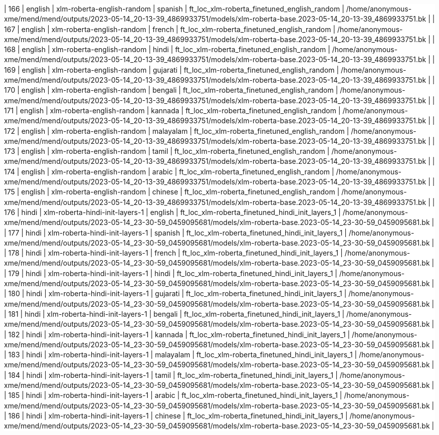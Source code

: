 |     166 | english   | xlm-roberta-english-random          | spanish   | ft_loc_xlm-roberta_finetuned_english_random          | /home/anonymous-xme/mend/mend/outputs/2023-05-14_20-13-39_4869933751/models/xlm-roberta-base.2023-05-14_20-13-39_4869933751.bk                   |
|     167 | english   | xlm-roberta-english-random          | french    | ft_loc_xlm-roberta_finetuned_english_random          | /home/anonymous-xme/mend/mend/outputs/2023-05-14_20-13-39_4869933751/models/xlm-roberta-base.2023-05-14_20-13-39_4869933751.bk                   |
|     168 | english   | xlm-roberta-english-random          | hindi     | ft_loc_xlm-roberta_finetuned_english_random          | /home/anonymous-xme/mend/mend/outputs/2023-05-14_20-13-39_4869933751/models/xlm-roberta-base.2023-05-14_20-13-39_4869933751.bk                   |
|     169 | english   | xlm-roberta-english-random          | gujarati  | ft_loc_xlm-roberta_finetuned_english_random          | /home/anonymous-xme/mend/mend/outputs/2023-05-14_20-13-39_4869933751/models/xlm-roberta-base.2023-05-14_20-13-39_4869933751.bk                   |
|     170 | english   | xlm-roberta-english-random          | bengali   | ft_loc_xlm-roberta_finetuned_english_random          | /home/anonymous-xme/mend/mend/outputs/2023-05-14_20-13-39_4869933751/models/xlm-roberta-base.2023-05-14_20-13-39_4869933751.bk                   |
|     171 | english   | xlm-roberta-english-random          | kannada   | ft_loc_xlm-roberta_finetuned_english_random          | /home/anonymous-xme/mend/mend/outputs/2023-05-14_20-13-39_4869933751/models/xlm-roberta-base.2023-05-14_20-13-39_4869933751.bk                   |
|     172 | english   | xlm-roberta-english-random          | malayalam | ft_loc_xlm-roberta_finetuned_english_random          | /home/anonymous-xme/mend/mend/outputs/2023-05-14_20-13-39_4869933751/models/xlm-roberta-base.2023-05-14_20-13-39_4869933751.bk                   |
|     173 | english   | xlm-roberta-english-random          | tamil     | ft_loc_xlm-roberta_finetuned_english_random          | /home/anonymous-xme/mend/mend/outputs/2023-05-14_20-13-39_4869933751/models/xlm-roberta-base.2023-05-14_20-13-39_4869933751.bk                   |
|     174 | english   | xlm-roberta-english-random          | arabic    | ft_loc_xlm-roberta_finetuned_english_random          | /home/anonymous-xme/mend/mend/outputs/2023-05-14_20-13-39_4869933751/models/xlm-roberta-base.2023-05-14_20-13-39_4869933751.bk                   |
|     175 | english   | xlm-roberta-english-random          | chinese   | ft_loc_xlm-roberta_finetuned_english_random          | /home/anonymous-xme/mend/mend/outputs/2023-05-14_20-13-39_4869933751/models/xlm-roberta-base.2023-05-14_20-13-39_4869933751.bk                   |
|     176 | hindi     | xlm-roberta-hindi-init-layers-1     | english   | ft_loc_xlm-roberta_finetuned_hindi_init_layers_1     | /home/anonymous-xme/mend/mend/outputs/2023-05-14_23-30-59_0459095681/models/xlm-roberta-base.2023-05-14_23-30-59_0459095681.bk                   |
|     177 | hindi     | xlm-roberta-hindi-init-layers-1     | spanish   | ft_loc_xlm-roberta_finetuned_hindi_init_layers_1     | /home/anonymous-xme/mend/mend/outputs/2023-05-14_23-30-59_0459095681/models/xlm-roberta-base.2023-05-14_23-30-59_0459095681.bk                   |
|     178 | hindi     | xlm-roberta-hindi-init-layers-1     | french    | ft_loc_xlm-roberta_finetuned_hindi_init_layers_1     | /home/anonymous-xme/mend/mend/outputs/2023-05-14_23-30-59_0459095681/models/xlm-roberta-base.2023-05-14_23-30-59_0459095681.bk                   |
|     179 | hindi     | xlm-roberta-hindi-init-layers-1     | hindi     | ft_loc_xlm-roberta_finetuned_hindi_init_layers_1     | /home/anonymous-xme/mend/mend/outputs/2023-05-14_23-30-59_0459095681/models/xlm-roberta-base.2023-05-14_23-30-59_0459095681.bk                   |
|     180 | hindi     | xlm-roberta-hindi-init-layers-1     | gujarati  | ft_loc_xlm-roberta_finetuned_hindi_init_layers_1     | /home/anonymous-xme/mend/mend/outputs/2023-05-14_23-30-59_0459095681/models/xlm-roberta-base.2023-05-14_23-30-59_0459095681.bk                   |
|     181 | hindi     | xlm-roberta-hindi-init-layers-1     | bengali   | ft_loc_xlm-roberta_finetuned_hindi_init_layers_1     | /home/anonymous-xme/mend/mend/outputs/2023-05-14_23-30-59_0459095681/models/xlm-roberta-base.2023-05-14_23-30-59_0459095681.bk                   |
|     182 | hindi     | xlm-roberta-hindi-init-layers-1     | kannada   | ft_loc_xlm-roberta_finetuned_hindi_init_layers_1     | /home/anonymous-xme/mend/mend/outputs/2023-05-14_23-30-59_0459095681/models/xlm-roberta-base.2023-05-14_23-30-59_0459095681.bk                   |
|     183 | hindi     | xlm-roberta-hindi-init-layers-1     | malayalam | ft_loc_xlm-roberta_finetuned_hindi_init_layers_1     | /home/anonymous-xme/mend/mend/outputs/2023-05-14_23-30-59_0459095681/models/xlm-roberta-base.2023-05-14_23-30-59_0459095681.bk                   |
|     184 | hindi     | xlm-roberta-hindi-init-layers-1     | tamil     | ft_loc_xlm-roberta_finetuned_hindi_init_layers_1     | /home/anonymous-xme/mend/mend/outputs/2023-05-14_23-30-59_0459095681/models/xlm-roberta-base.2023-05-14_23-30-59_0459095681.bk                   |
|     185 | hindi     | xlm-roberta-hindi-init-layers-1     | arabic    | ft_loc_xlm-roberta_finetuned_hindi_init_layers_1     | /home/anonymous-xme/mend/mend/outputs/2023-05-14_23-30-59_0459095681/models/xlm-roberta-base.2023-05-14_23-30-59_0459095681.bk                   |
|     186 | hindi     | xlm-roberta-hindi-init-layers-1     | chinese   | ft_loc_xlm-roberta_finetuned_hindi_init_layers_1     | /home/anonymous-xme/mend/mend/outputs/2023-05-14_23-30-59_0459095681/models/xlm-roberta-base.2023-05-14_23-30-59_0459095681.bk                   |